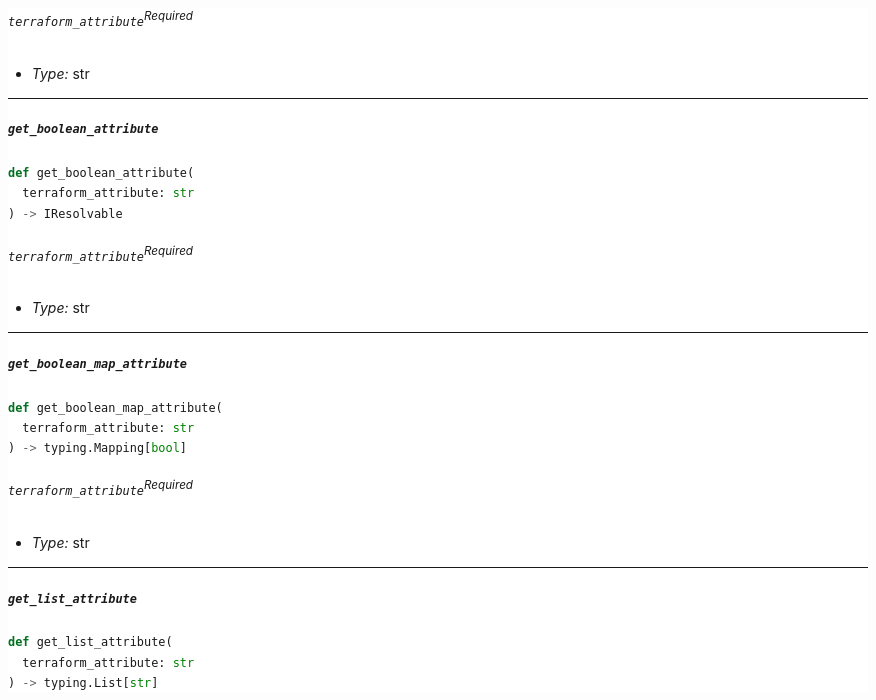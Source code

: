 ###### `terraform_attribute`<sup>Required</sup> <a name="terraform_attribute" id="@cdktf/provider-kubernetes.clusterRole.ClusterRole.getAnyMapAttribute.parameter.terraformAttribute"></a>

- *Type:* str

---

##### `get_boolean_attribute` <a name="get_boolean_attribute" id="@cdktf/provider-kubernetes.clusterRole.ClusterRole.getBooleanAttribute"></a>

```python
def get_boolean_attribute(
  terraform_attribute: str
) -> IResolvable
```

###### `terraform_attribute`<sup>Required</sup> <a name="terraform_attribute" id="@cdktf/provider-kubernetes.clusterRole.ClusterRole.getBooleanAttribute.parameter.terraformAttribute"></a>

- *Type:* str

---

##### `get_boolean_map_attribute` <a name="get_boolean_map_attribute" id="@cdktf/provider-kubernetes.clusterRole.ClusterRole.getBooleanMapAttribute"></a>

```python
def get_boolean_map_attribute(
  terraform_attribute: str
) -> typing.Mapping[bool]
```

###### `terraform_attribute`<sup>Required</sup> <a name="terraform_attribute" id="@cdktf/provider-kubernetes.clusterRole.ClusterRole.getBooleanMapAttribute.parameter.terraformAttribute"></a>

- *Type:* str

---

##### `get_list_attribute` <a name="get_list_attribute" id="@cdktf/provider-kubernetes.clusterRole.ClusterRole.getListAttribute"></a>

```python
def get_list_attribute(
  terraform_attribute: str
) -> typing.List[str]
```
